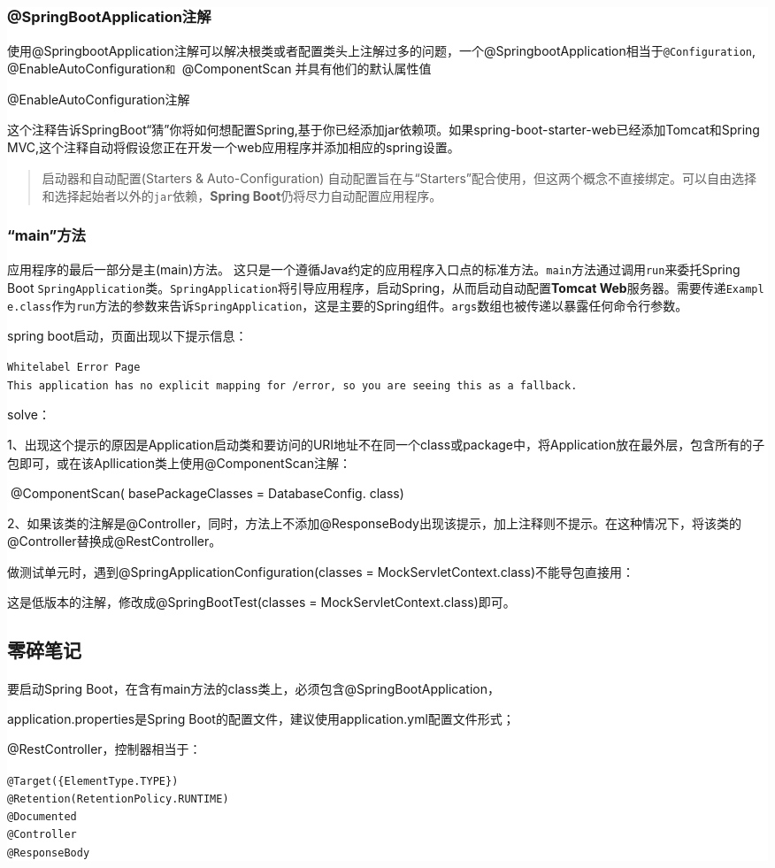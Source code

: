 

### @SpringBootApplication注解

使用@SpringbootApplication注解可以解决根类或者配置类头上注解过多的问题，一个@SpringbootApplication相当于`@Configuration`, @EnableAutoConfiguration``和 ``@ComponentScan 并具有他们的默认属性值

@EnableAutoConfiguration注解

这个注释告诉SpringBoot“猜”你将如何想配置Spring,基于你已经添加jar依赖项。如果spring-boot-starter-web已经添加Tomcat和Spring MVC,这个注释自动将假设您正在开发一个web应用程序并添加相应的spring设置。

> 启动器和自动配置(Starters & Auto-Configuration)
> 自动配置旨在与“Starters”配合使用，但这两个概念不直接绑定。可以自由选择和选择起始者以外的`jar`依赖，**Spring Boot**仍将尽力自动配置应用程序。



### “main”方法

应用程序的最后一部分是主(main)方法。 这只是一个遵循Java约定的应用程序入口点的标准方法。`main`方法通过调用`run`来委托Spring Boot `SpringApplication`类。`SpringApplication`将引导应用程序，启动Spring，从而启动自动配置**Tomcat Web**服务器。需要传递`Example.class`作为`run`方法的参数来告诉`SpringApplication`，这是主要的Spring组件。`args`数组也被传递以暴露任何命令行参数。



spring boot启动，页面出现以下提示信息：

```
Whitelabel Error Page
This application has no explicit mapping for /error, so you are seeing this as a fallback.
```

solve：

1、出现这个提示的原因是Application启动类和要访问的URI地址不在同一个class或package中，将Application放在最外层，包含所有的子包即可，或在该Apllication类上使用@ComponentScan注解：

​	@ComponentScan( basePackageClasses = DatabaseConfig. class)

2、如果该类的注解是@Controller，同时，方法上不添加@ResponseBody出现该提示，加上注释则不提示。在这种情况下，将该类的@Controller替换成@RestController。

做测试单元时，遇到@SpringApplicationConfiguration(classes = MockServletContext.class)不能导包直接用：

这是低版本的注解，修改成@SpringBootTest(classes = MockServletContext.class)即可。



## **零碎笔记**

要启动Spring Boot，在含有main方法的class类上，必须包含@SpringBootApplication，

application.properties是Spring Boot的配置文件，建议使用application.yml配置文件形式；

@RestController，控制器相当于：

```
@Target({ElementType.TYPE})
@Retention(RetentionPolicy.RUNTIME)
@Documented
@Controller
@ResponseBody
```
